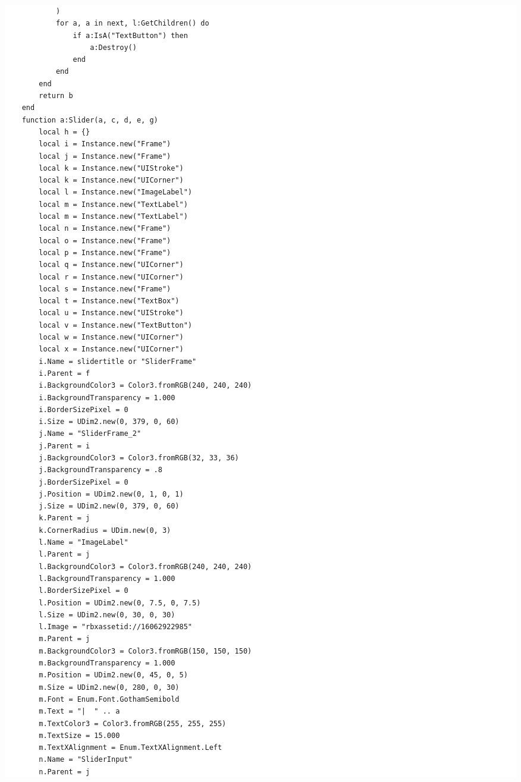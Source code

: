                 )
                for a, a in next, l:GetChildren() do
                    if a:IsA("TextButton") then
                        a:Destroy()
                    end
                end
            end
            return b
        end
        function a:Slider(a, c, d, e, g)
            local h = {}
            local i = Instance.new("Frame")
            local j = Instance.new("Frame")
            local k = Instance.new("UIStroke")
            local k = Instance.new("UICorner")
            local l = Instance.new("ImageLabel")
            local m = Instance.new("TextLabel")
            local m = Instance.new("TextLabel")
            local n = Instance.new("Frame")
            local o = Instance.new("Frame")
            local p = Instance.new("Frame")
            local q = Instance.new("UICorner")
            local r = Instance.new("UICorner")
            local s = Instance.new("Frame")
            local t = Instance.new("TextBox")
            local u = Instance.new("UIStroke")
            local v = Instance.new("TextButton")
            local w = Instance.new("UICorner")
            local x = Instance.new("UICorner")
            i.Name = slidertitle or "SliderFrame"
            i.Parent = f
            i.BackgroundColor3 = Color3.fromRGB(240, 240, 240)
            i.BackgroundTransparency = 1.000
            i.BorderSizePixel = 0
            i.Size = UDim2.new(0, 379, 0, 60)
            j.Name = "SliderFrame_2"
            j.Parent = i
            j.BackgroundColor3 = Color3.fromRGB(32, 33, 36)
            j.BackgroundTransparency = .8
            j.BorderSizePixel = 0
            j.Position = UDim2.new(0, 1, 0, 1)
            j.Size = UDim2.new(0, 379, 0, 60)
            k.Parent = j
            k.CornerRadius = UDim.new(0, 3)
            l.Name = "ImageLabel"
            l.Parent = j
            l.BackgroundColor3 = Color3.fromRGB(240, 240, 240)
            l.BackgroundTransparency = 1.000
            l.BorderSizePixel = 0
            l.Position = UDim2.new(0, 7.5, 0, 7.5)
            l.Size = UDim2.new(0, 30, 0, 30)
            l.Image = "rbxassetid://16062922985"
            m.Parent = j
            m.BackgroundColor3 = Color3.fromRGB(150, 150, 150)
            m.BackgroundTransparency = 1.000
            m.Position = UDim2.new(0, 45, 0, 5)
            m.Size = UDim2.new(0, 280, 0, 30)
            m.Font = Enum.Font.GothamSemibold
            m.Text = "|  " .. a
            m.TextColor3 = Color3.fromRGB(255, 255, 255)
            m.TextSize = 15.000
            m.TextXAlignment = Enum.TextXAlignment.Left
            n.Name = "SliderInput"
            n.Parent = j